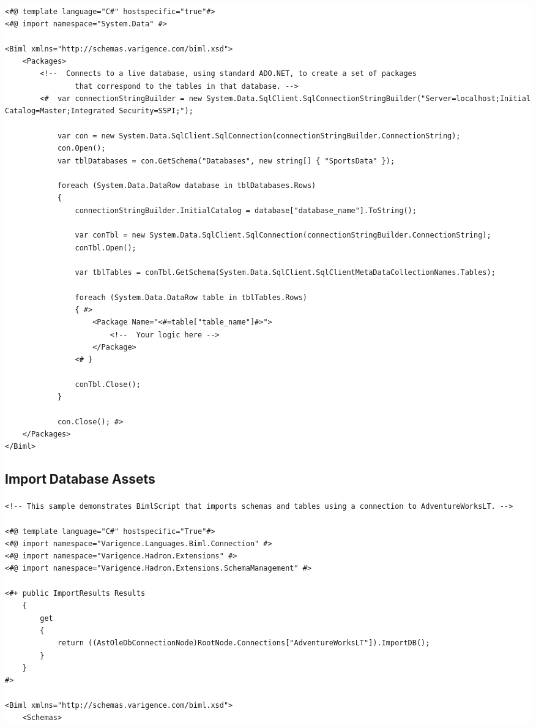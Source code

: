 ```biml
<#@ template language="C#" hostspecific="true"#>
<#@ import namespace="System.Data" #>

<Biml xmlns="http://schemas.varigence.com/biml.xsd">
    <Packages>
        <!--  Connects to a live database, using standard ADO.NET, to create a set of packages 
                that correspond to the tables in that database. -->
        <#  var connectionStringBuilder = new System.Data.SqlClient.SqlConnectionStringBuilder("Server=localhost;Initial Catalog=Master;Integrated Security=SSPI;");

            var con = new System.Data.SqlClient.SqlConnection(connectionStringBuilder.ConnectionString);
            con.Open();
            var tblDatabases = con.GetSchema("Databases", new string[] { "SportsData" });

            foreach (System.Data.DataRow database in tblDatabases.Rows)
            {
                connectionStringBuilder.InitialCatalog = database["database_name"].ToString();

                var conTbl = new System.Data.SqlClient.SqlConnection(connectionStringBuilder.ConnectionString);
                conTbl.Open();

                var tblTables = conTbl.GetSchema(System.Data.SqlClient.SqlClientMetaDataCollectionNames.Tables);

                foreach (System.Data.DataRow table in tblTables.Rows)
                { #>
                    <Package Name="<#=table["table_name"]#>">
                        <!--  Your logic here -->
                    </Package>
                <# }

                conTbl.Close();
            }

            con.Close(); #>
    </Packages>
</Biml>
```

## Import Database Assets

```biml
<!-- This sample demonstrates BimlScript that imports schemas and tables using a connection to AdventureWorksLT. -->

<#@ template language="C#" hostspecific="True"#>
<#@ import namespace="Varigence.Languages.Biml.Connection" #>
<#@ import namespace="Varigence.Hadron.Extensions" #>
<#@ import namespace="Varigence.Hadron.Extensions.SchemaManagement" #>

<#+ public ImportResults Results
    {
        get
        {
            return ((AstOleDbConnectionNode)RootNode.Connections["AdventureWorksLT"]).ImportDB();
        }
    }
#>

<Biml xmlns="http://schemas.varigence.com/biml.xsd">
    <Schemas>
```